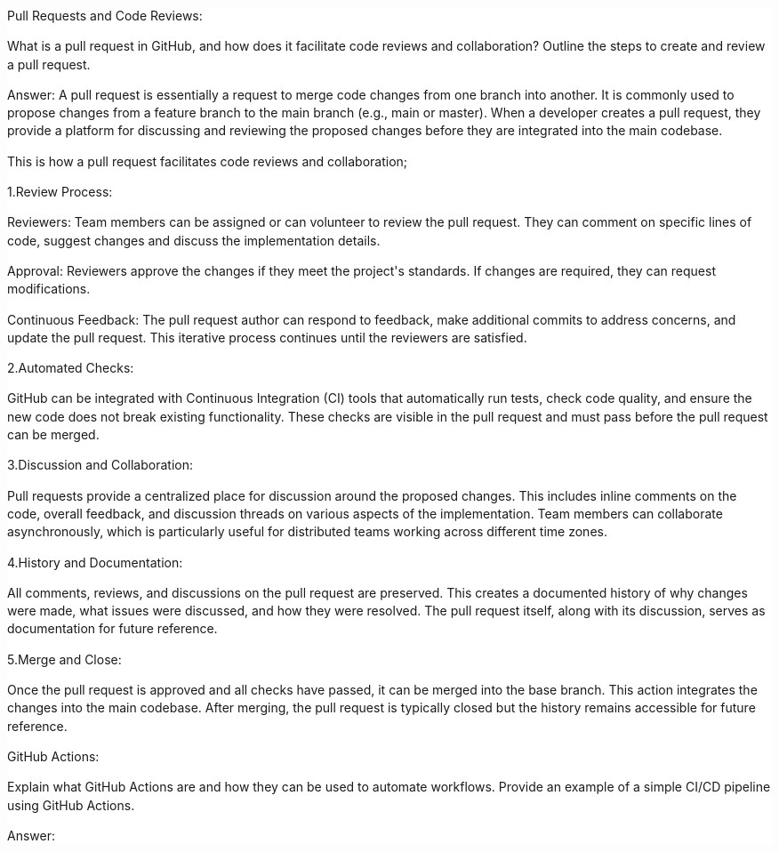 Pull Requests and Code Reviews:


What is a pull request in GitHub, and 
how does it facilitate code reviews and collaboration? Outline the steps to create and review a pull request.

Answer:
A pull request is essentially a request to merge code changes from one branch into another. It is commonly used to propose changes from a feature branch to the main branch (e.g., main or master). When a developer creates a pull request, they provide a platform for discussing and reviewing the proposed changes before they are integrated into the main codebase.

This is how a pull request facilitates code reviews and collaboration;

1.Review Process:

Reviewers: Team members can be assigned or can volunteer to review the pull request. They can comment on specific lines of code, suggest changes and discuss the implementation details.

Approval: Reviewers approve the changes if they meet the project's standards. If changes are required, they can request modifications.

Continuous Feedback: The pull request author can respond to feedback, make additional commits to address concerns, and update the pull request. This iterative process continues until the reviewers are satisfied.

2.Automated Checks:

GitHub can be integrated with Continuous Integration (CI) tools that automatically run tests, check code quality, and ensure the new code does not break existing functionality. These checks are visible in the pull request and must pass before the pull request can be merged.

3.Discussion and Collaboration:

Pull requests provide a centralized place for discussion around the proposed changes. This includes inline comments on the code, overall feedback, and discussion threads on various aspects of the implementation.
Team members can collaborate asynchronously, which is particularly useful for distributed teams working across different time zones.

4.History and Documentation:

All comments, reviews, and discussions on the pull request are preserved. This creates a documented history of why changes were made, what issues were discussed, and how they were resolved.
The pull request itself, along with its discussion, serves as documentation for future reference.

5.Merge and Close:

Once the pull request is approved and all checks have passed, it can be merged into the base branch. This action integrates the changes into the main codebase.
After merging, the pull request is typically closed but the history remains accessible for future reference.

GitHub Actions:

Explain what GitHub Actions are and how they can be used to automate workflows. Provide an example of a simple CI/CD pipeline using GitHub Actions.

Answer:
